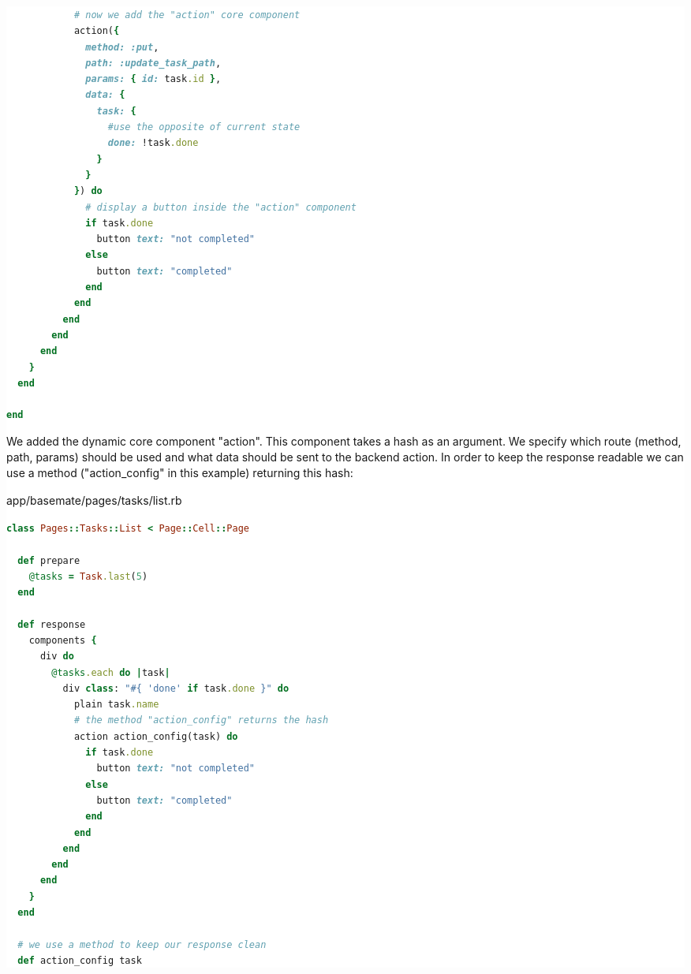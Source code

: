 ```ruby
            # now we add the "action" core component
            action({
              method: :put,
              path: :update_task_path,
              params: { id: task.id },
              data: {
                task: {
                  #use the opposite of current state
                  done: !task.done
                }
              }
            }) do
              # display a button inside the "action" component
              if task.done
                button text: "not completed"
              else
                button text: "completed"
              end
            end
          end
        end
      end
    }
  end

end
```

We added the dynamic core component "action". This component takes a hash as an
argument. We specify which route (method, path, params) should be used and what
data should be sent to the backend action. In order to keep the response readable
we can use a method ("action_config" in this example) returning this hash:

app/basemate/pages/tasks/list.rb

```ruby
class Pages::Tasks::List < Page::Cell::Page

  def prepare
    @tasks = Task.last(5)
  end

  def response
    components {
      div do
        @tasks.each do |task|
          div class: "#{ 'done' if task.done }" do
            plain task.name
            # the method "action_config" returns the hash
            action action_config(task) do
              if task.done
                button text: "not completed"
              else
                button text: "completed"
              end
            end
          end
        end
      end
    }
  end

  # we use a method to keep our response clean
  def action_config task
```